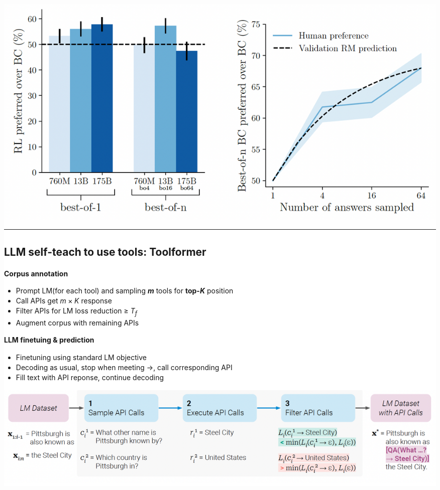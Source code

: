 ![width:550px](img/webgpt-result-rl2bc2bbc.png)

</div>

---

## LLM self-teach to use tools: Toolformer

<div class='columns2'>

<div>

**Corpus annotation**
- Prompt LM(for each tool) and sampling **$m$** tools for **top-$K$** position
- Call APIs get $m \times K$ response
- Filter APIs for LM loss reduction $\ge$ $T_f$
- Augment corpus with remaining APIs

</div>

<div>

**LLM finetuing & prediction**
- Finetuning using standard LM objective
- Decoding as usual, stop when meeting $\rightarrow$, call corresponding API
- Fill text with API reponse, continue decoding

</div>

</div>

![width:1024px](img/toolformer-keysteps.png)
